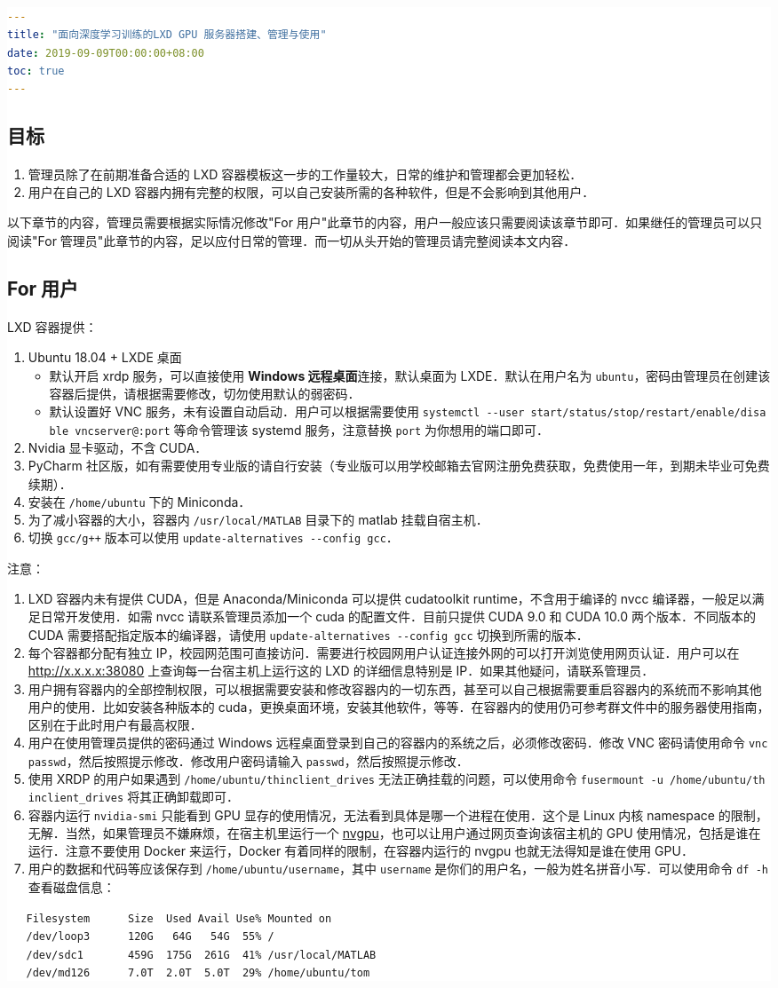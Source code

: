 ```yaml
---
title: "面向深度学习训练的LXD GPU 服务器搭建、管理与使用"
date: 2019-09-09T00:00:00+08:00
toc: true
---
```


## 目标

1. 管理员除了在前期准备合适的 LXD 容器模板这一步的工作量较大，日常的维护和管理都会更加轻松．
2. 用户在自己的 LXD 容器内拥有完整的权限，可以自己安装所需的各种软件，但是不会影响到其他用户．

以下章节的内容，管理员需要根据实际情况修改"For 用户"此章节的内容，用户一般应该只需要阅读该章节即可．如果继任的管理员可以只阅读"For 管理员"此章节的内容，足以应付日常的管理．而一切从头开始的管理员请完整阅读本文内容．

## For 用户

LXD 容器提供：

1. Ubuntu 18.04 + LXDE 桌面
   * 默认开启 xrdp 服务，可以直接使用 **Windows 远程桌面**连接，默认桌面为 LXDE．默认在用户名为 `ubuntu`，密码由管理员在创建该容器后提供，请根据需要修改，切勿使用默认的弱密码．
   * 默认设置好 VNC 服务，未有设置自动启动．用户可以根据需要使用 `systemctl --user start/status/stop/restart/enable/disable vncserver@:port` 等命令管理该 systemd 服务，注意替换 `port` 为你想用的端口即可．
2. Nvidia 显卡驱动，不含 CUDA．
3. PyCharm 社区版，如有需要使用专业版的请自行安装（专业版可以用学校邮箱去官网注册免费获取，免费使用一年，到期未毕业可免费续期）．
4. 安装在 `/home/ubuntu` 下的 Miniconda．
5. 为了减小容器的大小，容器内 `/usr/local/MATLAB` 目录下的 matlab 挂载自宿主机．
6. 切换 `gcc/g++` 版本可以使用 `update-alternatives --config gcc`．

注意：

1. LXD 容器内未有提供 CUDA，但是 Anaconda/Miniconda 可以提供 cudatoolkit runtime，不含用于编译的 nvcc 编译器，一般足以满足日常开发使用．如需 nvcc 请联系管理员添加一个 cuda 的配置文件．目前只提供 CUDA 9.0 和 CUDA 10.0 两个版本．不同版本的 CUDA 需要搭配指定版本的编译器，请使用 `update-alternatives --config gcc` 切换到所需的版本．
2.  每个容器都分配有独立 IP，校园网范围可直接访问．需要进行校园网用户认证连接外网的可以打开浏览使用网页认证．用户可以在 http://x.x.x.x:38080 上查询每一台宿主机上运行这的 LXD 的详细信息特别是 IP．如果其他疑问，请联系管理员．
3. 用户拥有容器内的全部控制权限，可以根据需要安装和修改容器内的一切东西，甚至可以自己根据需要重启容器内的系统而不影响其他用户的使用．比如安装各种版本的 cuda，更换桌面环境，安装其他软件，等等．在容器内的使用仍可参考群文件中的服务器使用指南，区别在于此时用户有最高权限．
5. 用户在使用管理员提供的密码通过 Windows 远程桌面登录到自己的容器内的系统之后，必须修改密码．修改 VNC 密码请使用命令 `vncpasswd`，然后按照提示修改．修改用户密码请输入 `passwd`，然后按照提示修改．
6. 使用 XRDP 的用户如果遇到 `/home/ubuntu/thinclient_drives` 无法正确挂载的问题，可以使用命令 `fusermount -u /home/ubuntu/thinclient_drives` 将其正确卸载即可．
7. 容器内运行 `nvidia-smi` 只能看到 GPU 显存的使用情况，无法看到具体是哪一个进程在使用．这个是 Linux 内核 namespace 的限制，无解．当然，如果管理员不嫌麻烦，在宿主机里运行一个 [nvgpu](https://github.com/rossumai/nvgpu)，也可以让用户通过网页查询该宿主机的 GPU 使用情况，包括是谁在运行．注意不要使用 Docker 来运行，Docker 有着同样的限制，在容器内运行的 nvgpu 也就无法得知是谁在使用 GPU．
8. 用户的数据和代码等应该保存到 `/home/ubuntu/username`，其中 `username` 是你们的用户名，一般为姓名拼音小写．可以使用命令 `df -h` 查看磁盘信息：

```shell
   Filesystem      Size  Used Avail Use% Mounted on
   /dev/loop3      120G   64G   54G  55% /
   /dev/sdc1       459G  175G  261G  41% /usr/local/MATLAB
   /dev/md126      7.0T  2.0T  5.0T  29% /home/ubuntu/tom
```
